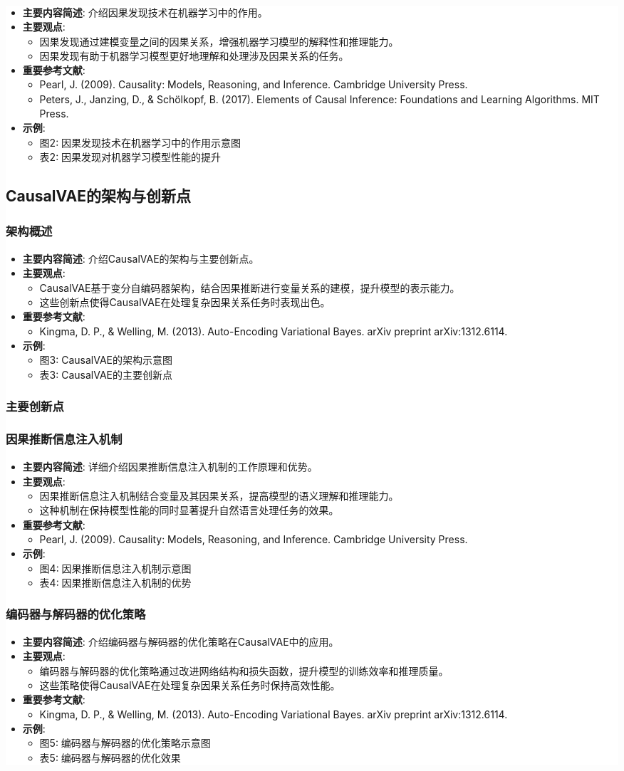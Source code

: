 - **主要内容简述**: 介绍因果发现技术在机器学习中的作用。
- **主要观点**:
  - 因果发现通过建模变量之间的因果关系，增强机器学习模型的解释性和推理能力。
  - 因果发现有助于机器学习模型更好地理解和处理涉及因果关系的任务。
- **重要参考文献**:
  - Pearl, J. (2009). Causality: Models, Reasoning, and Inference. Cambridge University Press.
  - Peters, J., Janzing, D., & Schölkopf, B. (2017). Elements of Causal Inference: Foundations and Learning Algorithms. MIT Press.
- **示例**:
  - 图2: 因果发现技术在机器学习中的作用示意图
  - 表2: 因果发现对机器学习模型性能的提升

## CausalVAE的架构与创新点

### 架构概述

- **主要内容简述**: 介绍CausalVAE的架构与主要创新点。
- **主要观点**:
  - CausalVAE基于变分自编码器架构，结合因果推断进行变量关系的建模，提升模型的表示能力。
  - 这些创新点使得CausalVAE在处理复杂因果关系任务时表现出色。
- **重要参考文献**:
  - Kingma, D. P., & Welling, M. (2013). Auto-Encoding Variational Bayes. arXiv preprint arXiv:1312.6114.
- **示例**:
  - 图3: CausalVAE的架构示意图
  - 表3: CausalVAE的主要创新点

### 主要创新点

### 因果推断信息注入机制

- **主要内容简述**: 详细介绍因果推断信息注入机制的工作原理和优势。
- **主要观点**:
  - 因果推断信息注入机制结合变量及其因果关系，提高模型的语义理解和推理能力。
  - 这种机制在保持模型性能的同时显著提升自然语言处理任务的效果。
- **重要参考文献**:
  - Pearl, J. (2009). Causality: Models, Reasoning, and Inference. Cambridge University Press.
- **示例**:
  - 图4: 因果推断信息注入机制示意图
  - 表4: 因果推断信息注入机制的优势

### 编码器与解码器的优化策略

- **主要内容简述**: 介绍编码器与解码器的优化策略在CausalVAE中的应用。
- **主要观点**:
  - 编码器与解码器的优化策略通过改进网络结构和损失函数，提升模型的训练效率和推理质量。
  - 这些策略使得CausalVAE在处理复杂因果关系任务时保持高效性能。
- **重要参考文献**:
  - Kingma, D. P., & Welling, M. (2013). Auto-Encoding Variational Bayes. arXiv preprint arXiv:1312.6114.
- **示例**:
  - 图5: 编码器与解码器的优化策略示意图
  - 表5: 编码器与解码器的优化效果
